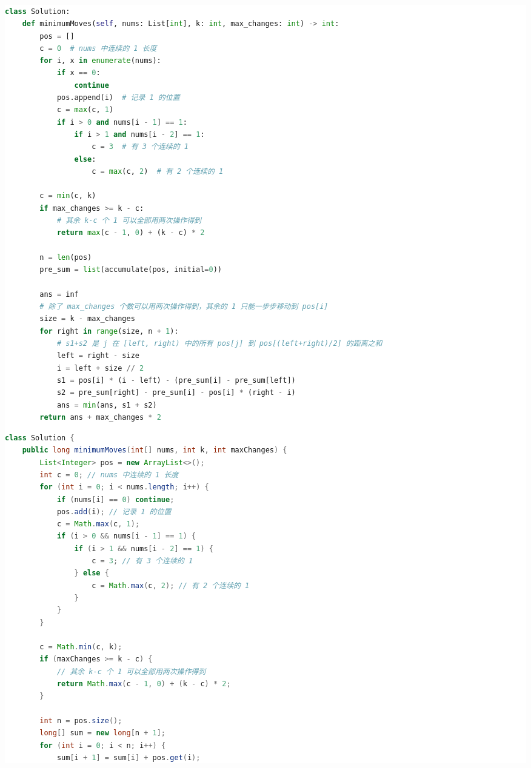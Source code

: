 ```py [sol-Python3]
class Solution:
    def minimumMoves(self, nums: List[int], k: int, max_changes: int) -> int:
        pos = []
        c = 0  # nums 中连续的 1 长度
        for i, x in enumerate(nums):
            if x == 0:
                continue
            pos.append(i)  # 记录 1 的位置
            c = max(c, 1)
            if i > 0 and nums[i - 1] == 1:
                if i > 1 and nums[i - 2] == 1:
                    c = 3  # 有 3 个连续的 1
                else:
                    c = max(c, 2)  # 有 2 个连续的 1

        c = min(c, k)
        if max_changes >= k - c:
            # 其余 k-c 个 1 可以全部用两次操作得到
            return max(c - 1, 0) + (k - c) * 2

        n = len(pos)
        pre_sum = list(accumulate(pos, initial=0))

        ans = inf
        # 除了 max_changes 个数可以用两次操作得到，其余的 1 只能一步步移动到 pos[i]
        size = k - max_changes
        for right in range(size, n + 1):
            # s1+s2 是 j 在 [left, right) 中的所有 pos[j] 到 pos[(left+right)/2] 的距离之和
            left = right - size
            i = left + size // 2
            s1 = pos[i] * (i - left) - (pre_sum[i] - pre_sum[left])
            s2 = pre_sum[right] - pre_sum[i] - pos[i] * (right - i)
            ans = min(ans, s1 + s2)
        return ans + max_changes * 2
```

```java [sol-Java]
class Solution {
    public long minimumMoves(int[] nums, int k, int maxChanges) {
        List<Integer> pos = new ArrayList<>();
        int c = 0; // nums 中连续的 1 长度
        for (int i = 0; i < nums.length; i++) {
            if (nums[i] == 0) continue;
            pos.add(i); // 记录 1 的位置
            c = Math.max(c, 1);
            if (i > 0 && nums[i - 1] == 1) {
                if (i > 1 && nums[i - 2] == 1) {
                    c = 3; // 有 3 个连续的 1
                } else {
                    c = Math.max(c, 2); // 有 2 个连续的 1
                }
            }
        }

        c = Math.min(c, k);
        if (maxChanges >= k - c) {
            // 其余 k-c 个 1 可以全部用两次操作得到
            return Math.max(c - 1, 0) + (k - c) * 2;
        }

        int n = pos.size();
        long[] sum = new long[n + 1];
        for (int i = 0; i < n; i++) {
            sum[i + 1] = sum[i] + pos.get(i);
```